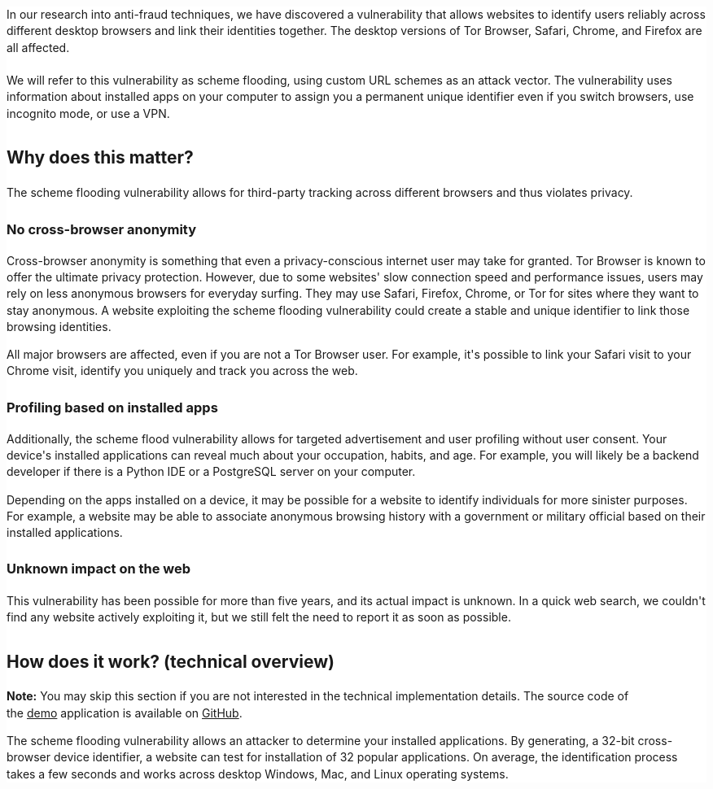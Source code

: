 In our research into anti-fraud techniques, we have discovered a vulnerability that allows websites to identify users reliably across different desktop browsers and link their identities together. The desktop versions of Tor Browser, Safari, Chrome, and Firefox are all affected.\
\
We will refer to this vulnerability as scheme flooding, using custom URL schemes as an attack vector. The vulnerability uses information about installed apps on your computer to assign you a permanent unique identifier even if you switch browsers, use incognito mode, or use a VPN.

## Why does this matter?

The scheme flooding vulnerability allows for third-party tracking across different browsers and thus violates privacy.

### No cross-browser anonymity

Cross-browser anonymity is something that even a privacy-conscious internet user may take for granted. Tor Browser is known to offer the ultimate privacy protection. However, due to some websites' slow connection speed and performance issues, users may rely on less anonymous browsers for everyday surfing. They may use Safari, Firefox, Chrome, or Tor for sites where they want to stay anonymous. A website exploiting the scheme flooding vulnerability could create a stable and unique identifier to link those browsing identities.

All major browsers are affected, even if you are not a Tor Browser user. For example, it's possible to link your Safari visit to your Chrome visit, identify you uniquely and track you across the web.

### Profiling based on installed apps

Additionally, the scheme flood vulnerability allows for targeted advertisement and user profiling without user consent. Your device's installed applications can reveal much about your occupation, habits, and age. For example, you will likely be a backend developer if there is a Python IDE or a PostgreSQL server on your computer.

Depending on the apps installed on a device, it may be possible for a website to identify individuals for more sinister purposes. For example, a website may be able to associate anonymous browsing history with a government or military official based on their installed applications.

### Unknown impact on the web

This vulnerability has been possible for more than five years, and its actual impact is unknown. In a quick web search, we couldn't find any website actively exploiting it, but we still felt the need to report it as soon as possible.

## How does it work? (technical overview)

**Note:** You may skip this section if you are not interested in the technical implementation details. The source code of the [demo](https://schemeflood.com/) application is available on [GitHub](https://github.com/fingerprintjs/external-protocol-flooding).

The scheme flooding vulnerability allows an attacker to determine your installed applications. By generating, a 32-bit cross-browser device identifier, a website can test for installation of 32 popular applications. On average, the identification process takes a few seconds and works across desktop Windows, Mac, and Linux operating systems.
